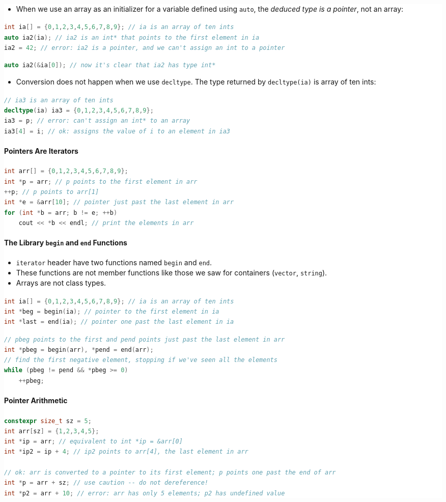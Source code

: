 - When we use an array as an initializer for a variable defined using `auto`, the *deduced type is a pointer*, not an array:

```cpp
int ia[] = {0,1,2,3,4,5,6,7,8,9}; // ia is an array of ten ints
auto ia2(ia); // ia2 is an int* that points to the first element in ia
ia2 = 42; // error: ia2 is a pointer, and we can't assign an int to a pointer
```

```cpp
auto ia2(&ia[0]); // now it's clear that ia2 has type int*
```

- Conversion does not happen when we use `decltype`. The type returned by `decltype(ia)` is array of ten ints:

```cpp
// ia3 is an array of ten ints
decltype(ia) ia3 = {0,1,2,3,4,5,6,7,8,9};
ia3 = p; // error: can't assign an int* to an array
ia3[4] = i; // ok: assigns the value of i to an element in ia3
```

#### Pointers Are Iterators

```cpp
int arr[] = {0,1,2,3,4,5,6,7,8,9};
int *p = arr; // p points to the first element in arr
++p; // p points to arr[1]
int *e = &arr[10]; // pointer just past the last element in arr
for (int *b = arr; b != e; ++b)
    cout << *b << endl; // print the elements in arr
```

#### The Library `begin` and `end` Functions

- `iterator` header have two functions named `begin` and `end`.
- These functions are not member functions like those we saw for containers (`vector`, `string`).
- Arrays are not class types.

```cpp
int ia[] = {0,1,2,3,4,5,6,7,8,9}; // ia is an array of ten ints
int *beg = begin(ia); // pointer to the first element in ia
int *last = end(ia); // pointer one past the last element in ia
```

```cpp
// pbeg points to the first and pend points just past the last element in arr
int *pbeg = begin(arr), *pend = end(arr);
// find the first negative element, stopping if we've seen all the elements
while (pbeg != pend && *pbeg >= 0)
    ++pbeg;
```

#### Pointer Arithmetic

```cpp
constexpr size_t sz = 5;
int arr[sz] = {1,2,3,4,5};
int *ip = arr; // equivalent to int *ip = &arr[0]
int *ip2 = ip + 4; // ip2 points to arr[4], the last element in arr

// ok: arr is converted to a pointer to its first element; p points one past the end of arr
int *p = arr + sz; // use caution -- do not dereference!
int *p2 = arr + 10; // error: arr has only 5 elements; p2 has undefined value
```
